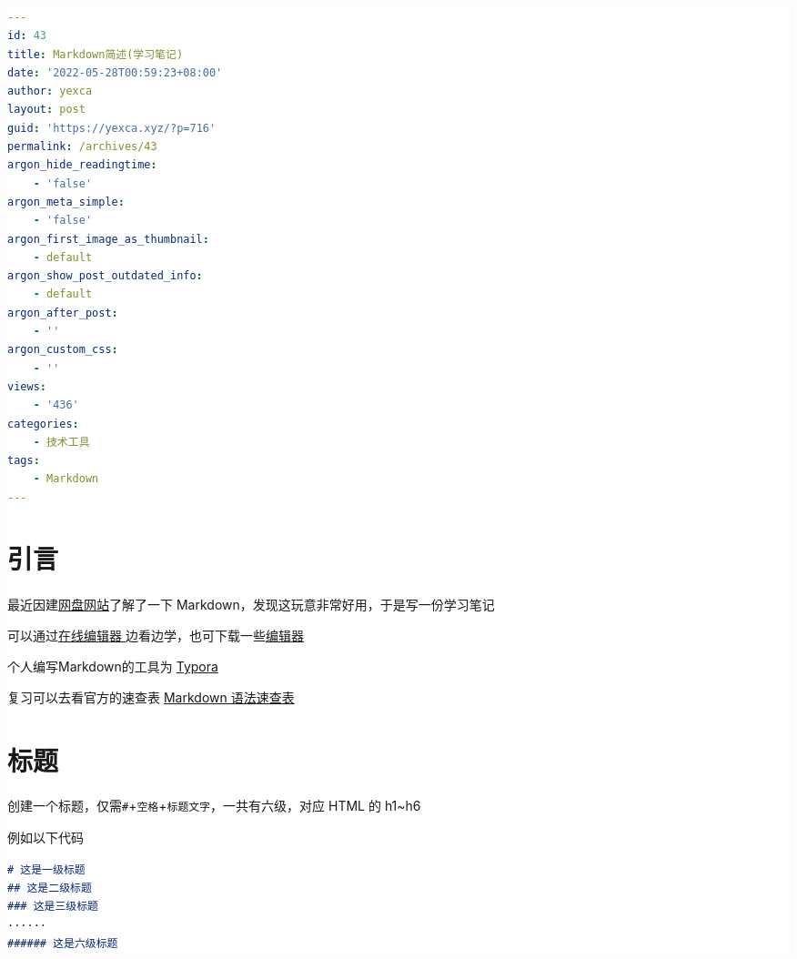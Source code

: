```yaml
---
id: 43
title: Markdown简述(学习笔记)
date: '2022-05-28T00:59:23+08:00'
author: yexca
layout: post
guid: 'https://yexca.xyz/?p=716'
permalink: /archives/43
argon_hide_readingtime:
    - 'false'
argon_meta_simple:
    - 'false'
argon_first_image_as_thumbnail:
    - default
argon_show_post_outdated_info:
    - default
argon_after_post:
    - ''
argon_custom_css:
    - ''
views:
    - '436'
categories:
    - 技术工具
tags:
    - Markdown
---
```


# 引言

最近因建[网盘网站](https://pan.vrchat.yexca.xyz/)了解了一下 Markdown，发现这玩意非常好用，于是写一份学习笔记

可以通过[在线编辑器 ](https://markdown.com.cn/editor/)边看边学，也可下载一些[编辑器](https://markdown.com.cn/tools.html)

个人编写Markdown的工具为 [Typora](https://www.typora.io/)

复习可以去看官方的速查表 [Markdown 语法速查表](https://markdown.com.cn/cheat-sheet.html)

# 标题

创建一个标题，仅需`#`+`空格`+`标题文字`，一共有六级，对应 HTML 的 h1~h6

例如以下代码

```markdown
# 这是一级标题
## 这是二级标题
### 这是三级标题
······
###### 这是六级标题
```
